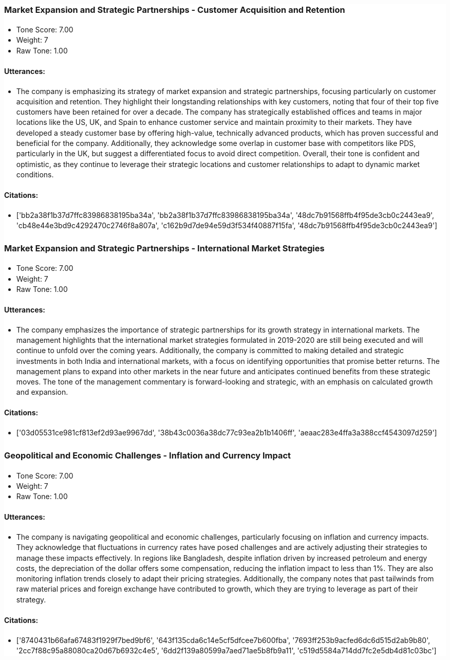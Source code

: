 ### Market Expansion and Strategic Partnerships - Customer Acquisition and Retention
- Tone Score: 7.00
- Weight: 7
- Raw Tone: 1.00
#### Utterances:
- The company is emphasizing its strategy of market expansion and strategic partnerships, focusing particularly on customer acquisition and retention. They highlight their longstanding relationships with key customers, noting that four of their top five customers have been retained for over a decade. The company has strategically established offices and teams in major locations like the US, UK, and Spain to enhance customer service and maintain proximity to their markets. They have developed a steady customer base by offering high-value, technically advanced products, which has proven successful and beneficial for the company. Additionally, they acknowledge some overlap in customer base with competitors like PDS, particularly in the UK, but suggest a differentiated focus to avoid direct competition. Overall, their tone is confident and optimistic, as they continue to leverage their strategic locations and customer relationships to adapt to dynamic market conditions.
#### Citations:
- ['bb2a38f1b37d7ffc83986838195ba34a', 'bb2a38f1b37d7ffc83986838195ba34a', '48dc7b91568ffb4f95de3cb0c2443ea9', 'cb48e44e3bd9c4292470c2746f8a807a', 'c162b9d7de94e59d3f534f40887f15fa', '48dc7b91568ffb4f95de3cb0c2443ea9']

### Market Expansion and Strategic Partnerships - International Market Strategies
- Tone Score: 7.00
- Weight: 7
- Raw Tone: 1.00
#### Utterances:
- The company emphasizes the importance of strategic partnerships for its growth strategy in international markets. The management highlights that the international market strategies formulated in 2019-2020 are still being executed and will continue to unfold over the coming years. Additionally, the company is committed to making detailed and strategic investments in both India and international markets, with a focus on identifying opportunities that promise better returns. The management plans to expand into other markets in the near future and anticipates continued benefits from these strategic moves. The tone of the management commentary is forward-looking and strategic, with an emphasis on calculated growth and expansion.
#### Citations:
- ['03d05531ce981cf813ef2d93ae9967dd', '38b43c0036a38dc77c93ea2b1b1406ff', 'aeaac283e4ffa3a388ccf4543097d259']

### Geopolitical and Economic Challenges - Inflation and Currency Impact
- Tone Score: 7.00
- Weight: 7
- Raw Tone: 1.00
#### Utterances:
- The company is navigating geopolitical and economic challenges, particularly focusing on inflation and currency impacts. They acknowledge that fluctuations in currency rates have posed challenges and are actively adjusting their strategies to manage these impacts effectively. In regions like Bangladesh, despite inflation driven by increased petroleum and energy costs, the depreciation of the dollar offers some compensation, reducing the inflation impact to less than 1%. They are also monitoring inflation trends closely to adapt their pricing strategies. Additionally, the company notes that past tailwinds from raw material prices and foreign exchange have contributed to growth, which they are trying to leverage as part of their strategy.
#### Citations:
- ['8740431b66afa67483f1929f7bed9bf6', '643f135cda6c14e5cf5dfcee7b600fba', '7693ff253b9acfed6dc6d515d2ab9b80', '2cc7f88c95a88080ca20d67b6932c4e5', '6dd2f139a80599a7aed71ae5b8fb9a11', 'c519d5584a714dd7fc2e5db4d81c03bc']
